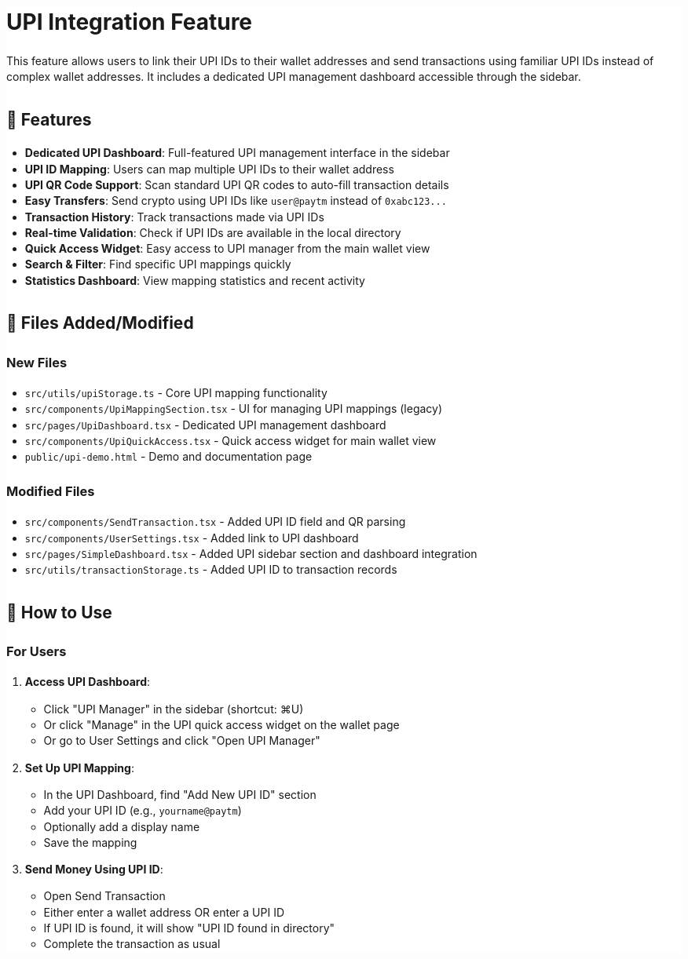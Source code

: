 # UPI Integration Feature

This feature allows users to link their UPI IDs to their wallet addresses and send transactions using familiar UPI IDs instead of complex wallet addresses. It includes a dedicated UPI management dashboard accessible through the sidebar.

## 🚀 Features

- **Dedicated UPI Dashboard**: Full-featured UPI management interface in the sidebar
- **UPI ID Mapping**: Users can map multiple UPI IDs to their wallet address
- **UPI QR Code Support**: Scan standard UPI QR codes to auto-fill transaction details
- **Easy Transfers**: Send crypto using UPI IDs like `user@paytm` instead of `0xabc123...`
- **Transaction History**: Track transactions made via UPI IDs
- **Real-time Validation**: Check if UPI IDs are available in the local directory
- **Quick Access Widget**: Easy access to UPI manager from the main wallet view
- **Search & Filter**: Find specific UPI mappings quickly
- **Statistics Dashboard**: View mapping statistics and recent activity

## 📁 Files Added/Modified

### New Files
- `src/utils/upiStorage.ts` - Core UPI mapping functionality
- `src/components/UpiMappingSection.tsx` - UI for managing UPI mappings (legacy)
- `src/pages/UpiDashboard.tsx` - Dedicated UPI management dashboard
- `src/components/UpiQuickAccess.tsx` - Quick access widget for main wallet view
- `public/upi-demo.html` - Demo and documentation page

### Modified Files
- `src/components/SendTransaction.tsx` - Added UPI ID field and QR parsing
- `src/components/UserSettings.tsx` - Added link to UPI dashboard
- `src/pages/SimpleDashboard.tsx` - Added UPI sidebar section and dashboard integration
- `src/utils/transactionStorage.ts` - Added UPI ID to transaction records

## 🎯 How to Use

### For Users

1. **Access UPI Dashboard**:
   - Click "UPI Manager" in the sidebar (shortcut: ⌘U)
   - Or click "Manage" in the UPI quick access widget on the wallet page
   - Or go to User Settings and click "Open UPI Manager"

2. **Set Up UPI Mapping**:
   - In the UPI Dashboard, find "Add New UPI ID" section
   - Add your UPI ID (e.g., `yourname@paytm`)
   - Optionally add a display name
   - Save the mapping

2. **Send Money Using UPI ID**:
   - Open Send Transaction
   - Either enter a wallet address OR enter a UPI ID
   - If UPI ID is found, it will show "UPI ID found in directory"
   - Complete the transaction as usual
